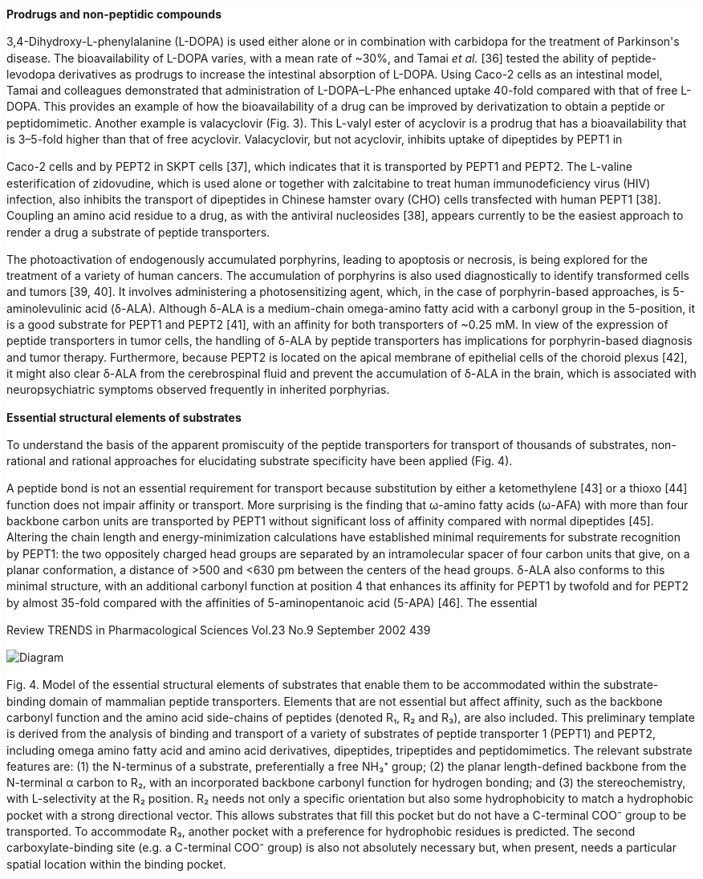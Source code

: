 **Prodrugs and non-peptidic compounds**

3,4-Dihydroxy-L-phenylalanine (L-DOPA) is used either alone or in combination with carbidopa for the treatment of Parkinson's disease. The bioavailability of L-DOPA varies, with a mean rate of ~30%, and Tamai *et al.* [36] tested the ability of peptide-levodopa derivatives as prodrugs to increase the intestinal absorption of L-DOPA. Using Caco-2 cells as an intestinal model, Tamai and colleagues demonstrated that administration of L-DOPA–L-Phe enhanced uptake 40-fold compared with that of free L-DOPA. This provides an example of how the bioavailability of a drug can be improved by derivatization to obtain a peptide or peptidomimetic. Another example is valacyclovir (Fig. 3). This L-valyl ester of acyclovir is a prodrug that has a bioavailability that is 3–5-fold higher than that of free acyclovir. Valacyclovir, but not acyclovir, inhibits uptake of dipeptides by PEPT1 in

Caco-2 cells and by PEPT2 in SKPT cells [37], which indicates that it is transported by PEPT1 and PEPT2. The L-valine esterification of zidovudine, which is used alone or together with zalcitabine to treat human immunodeficiency virus (HIV) infection, also inhibits the transport of dipeptides in Chinese hamster ovary (CHO) cells transfected with human PEPT1 [38]. Coupling an amino acid residue to a drug, as with the antiviral nucleosides [38], appears currently to be the easiest approach to render a drug a substrate of peptide transporters.

The photoactivation of endogenously accumulated porphyrins, leading to apoptosis or necrosis, is being explored for the treatment of a variety of human cancers. The accumulation of porphyrins is also used diagnostically to identify transformed cells and tumors [39, 40]. It involves administering a photosensitizing agent, which, in the case of porphyrin-based approaches, is 5-aminolevulinic acid (δ-ALA). Although δ-ALA is a medium-chain omega-amino fatty acid with a carbonyl group in the 5-position, it is a good substrate for PEPT1 and PEPT2 [41], with an affinity for both transporters of ~0.25 mM. In view of the expression of peptide transporters in tumor cells, the handling of δ-ALA by peptide transporters has implications for porphyrin-based diagnosis and tumor therapy. Furthermore, because PEPT2 is located on the apical membrane of epithelial cells of the choroid plexus [42], it might also clear δ-ALA from the cerebrospinal fluid and prevent the accumulation of δ-ALA in the brain, which is associated with neuropsychiatric symptoms observed frequently in inherited porphyrias.

**Essential structural elements of substrates**

To understand the basis of the apparent promiscuity of the peptide transporters for transport of thousands of substrates, non-rational and rational approaches for elucidating substrate specificity have been applied (Fig. 4).

A peptide bond is not an essential requirement for transport because substitution by either a ketomethylene [43] or a thioxo [44] function does not impair affinity or transport. More surprising is the finding that ω-amino fatty acids (ω-AFA) with more than four backbone carbon units are transported by PEPT1 without significant loss of affinity compared with normal dipeptides [45]. Altering the chain length and energy-minimization calculations have established minimal requirements for substrate recognition by PEPT1: the two oppositely charged head groups are separated by an intramolecular spacer of four carbon units that give, on a planar conformation, a distance of >500 and <630 pm between the centers of the head groups. δ-ALA also conforms to this minimal structure, with an additional carbonyl function at position 4 that enhances its affinity for PEPT1 by twofold and for PEPT2 by almost 35-fold compared with the affinities of 5-aminopentanoic acid (5-APA) [46]. The essential

Review TRENDS in Pharmacological Sciences Vol.23 No.9 September 2002 439

![Diagram](https://i.imgur.com/1234567.png)

Fig. 4. Model of the essential structural elements of substrates that enable them to be accommodated within the substrate-binding domain of mammalian peptide transporters. Elements that are not essential but affect affinity, such as the backbone carbonyl function and the amino acid side-chains of peptides (denoted R₁, R₂ and R₃), are also included. This preliminary template is derived from the analysis of binding and transport of a variety of substrates of peptide transporter 1 (PEPT1) and PEPT2, including omega amino fatty acid and amino acid derivatives, dipeptides, tripeptides and peptidomimetics. The relevant substrate features are: (1) the N-terminus of a substrate, preferentially a free NH₃⁺ group; (2) the planar length-defined backbone from the N-terminal α carbon to R₂, with an incorporated backbone carbonyl function for hydrogen bonding; and (3) the stereochemistry, with L-selectivity at the R₂ position. R₂ needs not only a specific orientation but also some hydrophobicity to match a hydrophobic pocket with a strong directional vector. This allows substrates that fill this pocket but do not have a C-terminal COO⁻ group to be transported. To accommodate R₃, another pocket with a preference for hydrophobic residues is predicted. The second carboxylate-binding site (e.g. a C-terminal COO⁻ group) is also not absolutely necessary but, when present, needs a particular spatial location within the binding pocket.